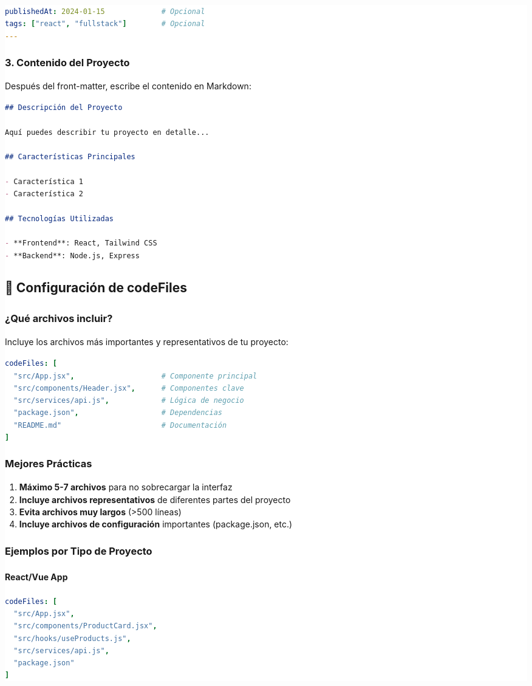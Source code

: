 ```yaml
publishedAt: 2024-01-15             # Opcional
tags: ["react", "fullstack"]        # Opcional
---
```

### 3. Contenido del Proyecto

Después del front-matter, escribe el contenido en Markdown:

```markdown
## Descripción del Proyecto

Aquí puedes describir tu proyecto en detalle...

## Características Principales

- Característica 1
- Característica 2

## Tecnologías Utilizadas

- **Frontend**: React, Tailwind CSS
- **Backend**: Node.js, Express
```

## 🔧 Configuración de codeFiles

### ¿Qué archivos incluir?

Incluye los archivos más importantes y representativos de tu proyecto:

```yaml
codeFiles: [
  "src/App.jsx",                    # Componente principal
  "src/components/Header.jsx",      # Componentes clave
  "src/services/api.js",            # Lógica de negocio
  "package.json",                   # Dependencias
  "README.md"                       # Documentación
]
```

### Mejores Prácticas

1. **Máximo 5-7 archivos** para no sobrecargar la interfaz
2. **Incluye archivos representativos** de diferentes partes del proyecto
3. **Evita archivos muy largos** (>500 líneas)
4. **Incluye archivos de configuración** importantes (package.json, etc.)

### Ejemplos por Tipo de Proyecto

#### React/Vue App
```yaml
codeFiles: [
  "src/App.jsx",
  "src/components/ProductCard.jsx",
  "src/hooks/useProducts.js",
  "src/services/api.js",
  "package.json"
]
```
